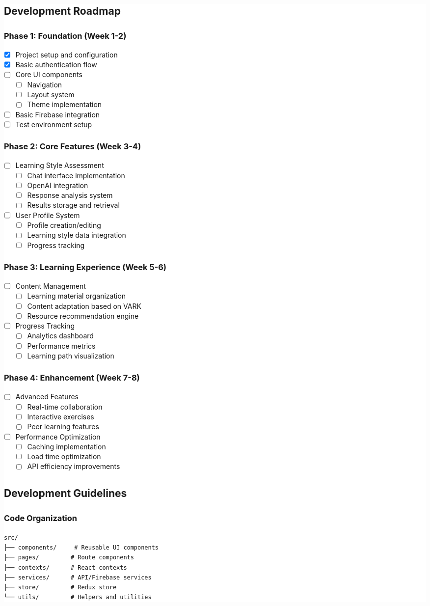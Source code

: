 ## Development Roadmap

### Phase 1: Foundation (Week 1-2)
- [x] Project setup and configuration
- [x] Basic authentication flow
- [ ] Core UI components
  - [ ] Navigation
  - [ ] Layout system
  - [ ] Theme implementation
- [ ] Basic Firebase integration
- [ ] Test environment setup

### Phase 2: Core Features (Week 3-4)
- [ ] Learning Style Assessment
  - [ ] Chat interface implementation
  - [ ] OpenAI integration
  - [ ] Response analysis system
  - [ ] Results storage and retrieval
- [ ] User Profile System
  - [ ] Profile creation/editing
  - [ ] Learning style data integration
  - [ ] Progress tracking

### Phase 3: Learning Experience (Week 5-6)
- [ ] Content Management
  - [ ] Learning material organization
  - [ ] Content adaptation based on VARK
  - [ ] Resource recommendation engine
- [ ] Progress Tracking
  - [ ] Analytics dashboard
  - [ ] Performance metrics
  - [ ] Learning path visualization

### Phase 4: Enhancement (Week 7-8)
- [ ] Advanced Features
  - [ ] Real-time collaboration
  - [ ] Interactive exercises
  - [ ] Peer learning features
- [ ] Performance Optimization
  - [ ] Caching implementation
  - [ ] Load time optimization
  - [ ] API efficiency improvements

## Development Guidelines

### Code Organization
```
src/
├── components/     # Reusable UI components
├── pages/         # Route components
├── contexts/      # React contexts
├── services/      # API/Firebase services
├── store/         # Redux store
└── utils/         # Helpers and utilities
```
